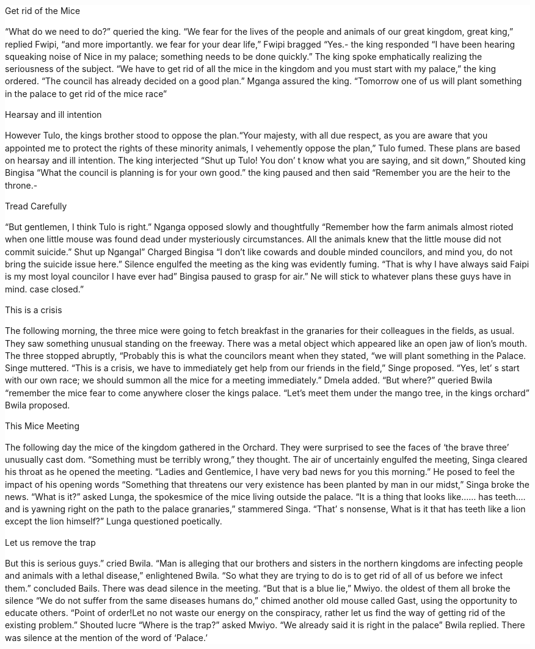 Get rid of the Mice

“What do we need to do?” queried the king. “We fear for the lives of the people and animals of our great kingdom, great king,” replied Fwipi, “and more importantly. we fear for your dear life,” Fwipi bragged “Yes.- the king responded “I have been hearing squeaking noise of Nice in my palace; something needs to be done quickly.” The king spoke emphatically realizing the seriousness of the subject. “We have to get rid of all the mice in the kingdom and you must start with my palace,” the king ordered. “The council has already decided on a good plan.” Mganga assured the king. “Tomorrow one of us will plant something in the palace to get rid of the mice race”

Hearsay and ill intention

However Tulo, the kings brother stood to oppose the plan.“Your majesty, with all due respect, as you are aware that you appointed me to protect the rights of these minority animals, I vehemently oppose the plan,” Tulo fumed. These plans are based on hearsay and ill intention. The king interjected “Shut up Tulo! You don’ t know what you are saying, and sit down,” Shouted king Bingisa “What the council is planning is for your own good.” the king paused and then said “Remember you are the heir to the throne.-

Tread Carefully

“But gentlemen, I think Tulo is right.” Nganga opposed slowly and thoughtfully “Remember how the farm animals almost rioted when one little mouse was found dead under mysteriously circumstances. All the animals knew that the little mouse did not commit suicide.” Shut up Ngangal” Charged Bingisa “I don’t like cowards and double minded councilors, and mind you, do not bring the suicide issue here.” Silence engulfed the meeting as the king was evidently fuming. “That is why I have always said Faipi is my most loyal councilor I have ever had” Bingisa paused to grasp for air.” Ne will stick to whatever plans these guys have in mind. case closed.”

This is a crisis

The following morning, the three mice were going to fetch breakfast in the granaries for their colleagues in the fields, as usual. They saw something unusual standing on the freeway. There was a metal object which appeared like an open jaw of lion’s mouth. The three stopped abruptly, “Probably this is what the councilors meant when they stated, “we will plant something in the Palace. Singe muttered. “This is a crisis, we have to immediately get help from our friends in the field,” Singe proposed. “Yes, let’ s start with our own race; we should summon all the mice for a meeting immediately.” Dmela added. “But where?” queried Bwila “remember the mice fear to come anywhere closer the kings palace. “Let’s meet them under the mango tree, in the kings orchard” Bwila proposed.

This Mice Meeting

The following day the mice of the kingdom gathered in the Orchard. They were surprised to see the faces of ‘the brave three’ unusually cast dom. “Something must be terribly wrong,” they thought. The air of uncertainly engulfed the meeting, Singa cleared his throat as he opened the meeting. “Ladies and Gentlemice, I have very bad news for you this morning.” He posed to feel the impact of his opening words “Something that threatens our very existence has been planted by man in our midst,” Singa broke the news. “What is it?” asked Lunga, the spokesmice of the mice living outside the palace. “It is a thing that looks like…… has teeth…. and is yawning right on the path to the palace granaries,” stammered Singa. “That’ s nonsense, What is it that has teeth like a lion except the lion himself?” Lunga questioned poetically.

Let us remove the trap

But this is serious guys.” cried Bwila. “Man is alleging that our brothers and sisters in the northern kingdoms are infecting people and animals with a lethal disease,” enlightened Bwila. “So what they are trying to do is to get rid of all of us before we infect them.” concluded Bails. There was dead silence in the meeting. “But that is a blue lie,” Mwiyo. the oldest of them all broke the silence “We do not suffer from the same diseases humans do,” chimed another old mouse called Gast, using the opportunity to educate others. “Point of order!Let no not waste our energy on the conspiracy, rather let us find the way of getting rid of the existing problem.” Shouted lucre “Where is the trap?” asked Mwiyo. “We already said it is right in the palace” Bwila replied. There was silence at the mention of the word of ‘Palace.’
